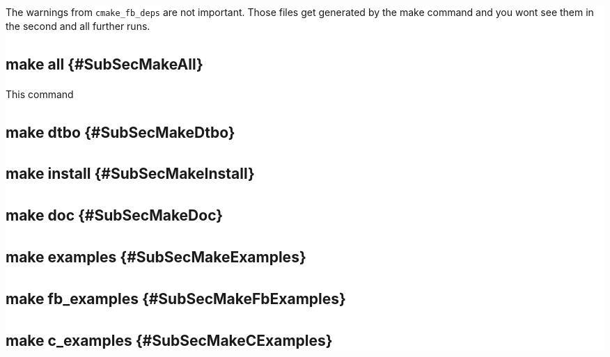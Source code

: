 The warnings from `cmake_fb_deps` are not important. Those files get
generated by the make command and you wont see them in the second and
all further runs.

make all  {#SubSecMakeAll}
--------

This command

make dtbo  {#SubSecMakeDtbo}
---------


make install  {#SubSecMakeInstall}
------------


make doc  {#SubSecMakeDoc}
--------


make examples  {#SubSecMakeExamples}
-------------


make fb_examples  {#SubSecMakeFbExamples}
----------------


make c_examples  {#SubSecMakeCExamples}
---------------

